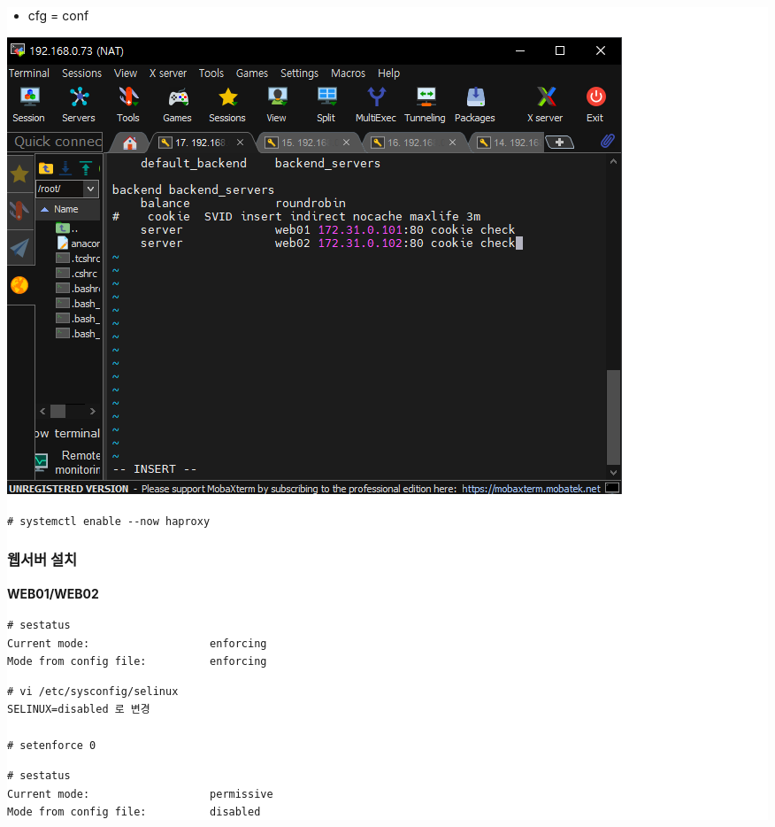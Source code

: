 * cfg = conf

![image-20220414162835541](md-images/0414/image-20220414162835541.png)

```
# systemctl enable --now haproxy
```



### 웹서버 설치

**WEB01/WEB02**

```
# sestatus
Current mode:                   enforcing
Mode from config file:          enforcing
```

```
# vi /etc/sysconfig/selinux
SELINUX=disabled 로 변경

# setenforce 0
```

```
# sestatus
Current mode:                   permissive
Mode from config file:          disabled
```
